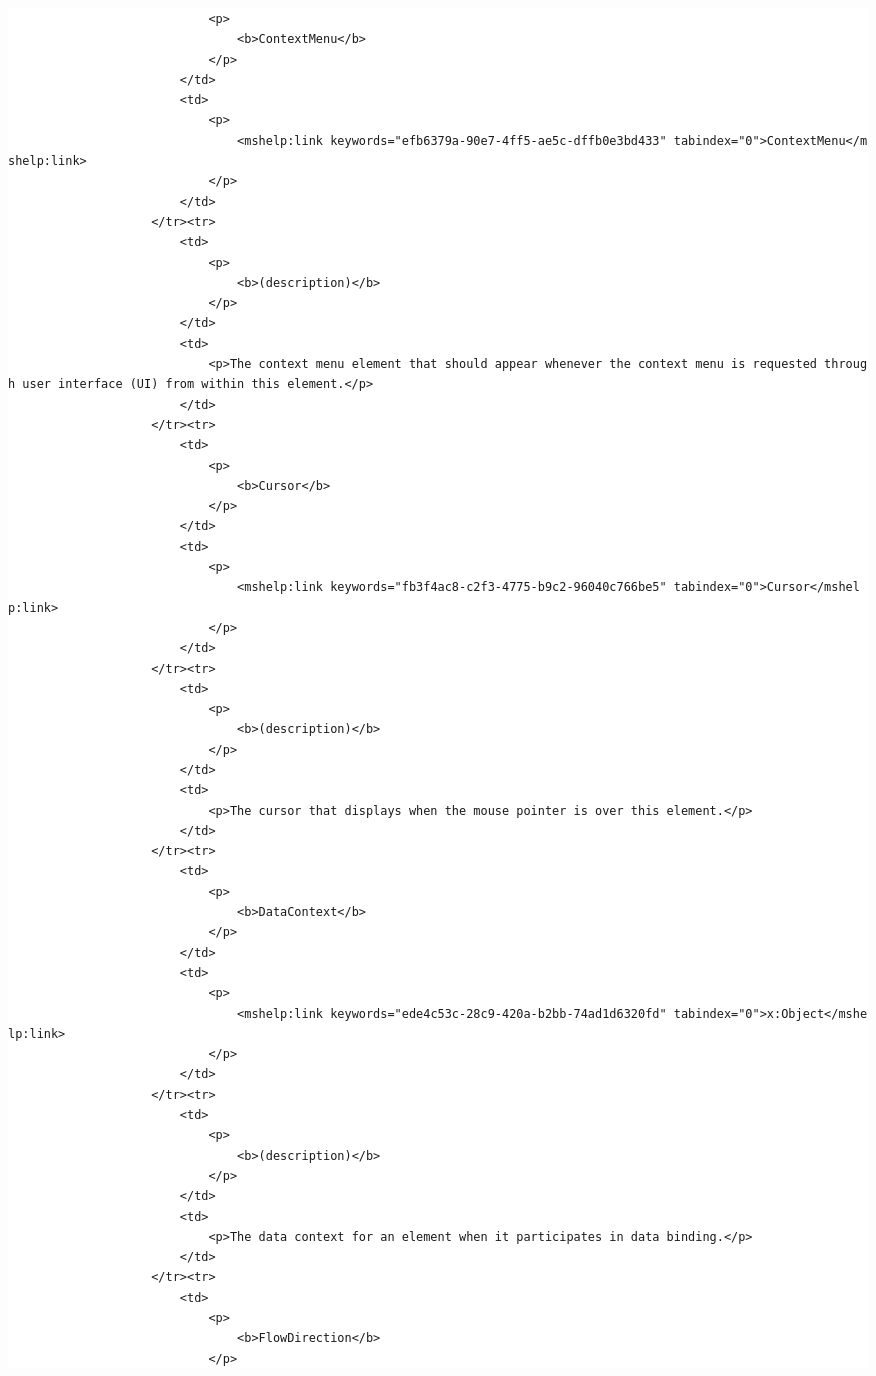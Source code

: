 								<p>
									<b>ContextMenu</b>
								</p>
							</td>
							<td>
								<p>
									<mshelp:link keywords="efb6379a-90e7-4ff5-ae5c-dffb0e3bd433" tabindex="0">ContextMenu</mshelp:link>
								</p>
							</td>
						</tr><tr>
							<td>
								<p>
									<b>(description)</b>
								</p>
							</td>
							<td>
								<p>The context menu element that should appear whenever the context menu is requested through user interface (UI) from within this element.</p>
							</td>
						</tr><tr>
							<td>
								<p>
									<b>Cursor</b>
								</p>
							</td>
							<td>
								<p>
									<mshelp:link keywords="fb3f4ac8-c2f3-4775-b9c2-96040c766be5" tabindex="0">Cursor</mshelp:link>
								</p>
							</td>
						</tr><tr>
							<td>
								<p>
									<b>(description)</b>
								</p>
							</td>
							<td>
								<p>The cursor that displays when the mouse pointer is over this element.</p>
							</td>
						</tr><tr>
							<td>
								<p>
									<b>DataContext</b>
								</p>
							</td>
							<td>
								<p>
									<mshelp:link keywords="ede4c53c-28c9-420a-b2bb-74ad1d6320fd" tabindex="0">x:Object</mshelp:link>
								</p>
							</td>
						</tr><tr>
							<td>
								<p>
									<b>(description)</b>
								</p>
							</td>
							<td>
								<p>The data context for an element when it participates in data binding.</p>
							</td>
						</tr><tr>
							<td>
								<p>
									<b>FlowDirection</b>
								</p>
